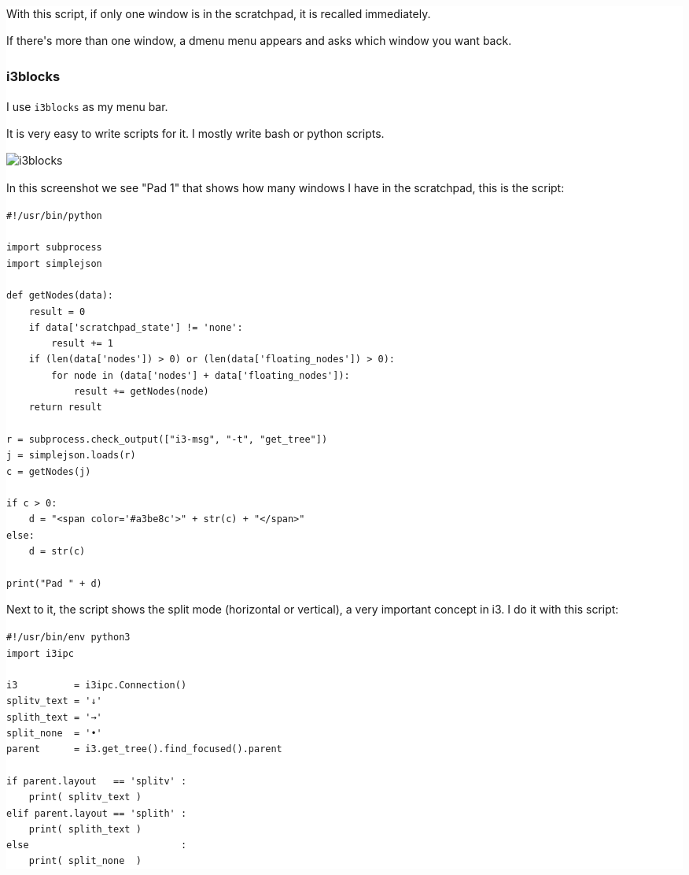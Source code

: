 With this script, if only one window is in the scratchpad, it is recalled immediately.

If there's more than one window, a dmenu menu appears and asks which window you want back.

### i3blocks

I use `i3blocks` as my menu bar.

It is very easy to write scripts for it. I mostly write bash or python scripts.

![i3blocks](https://blog.wains.be/images/desktop/i3blocks.png)

In this screenshot we see "Pad 1" that shows how many windows I have in the scratchpad, this is the script:

```
#!/usr/bin/python

import subprocess
import simplejson

def getNodes(data):
    result = 0
    if data['scratchpad_state'] != 'none': 
        result += 1    
    if (len(data['nodes']) > 0) or (len(data['floating_nodes']) > 0):
        for node in (data['nodes'] + data['floating_nodes']):
            result += getNodes(node)
    return result

r = subprocess.check_output(["i3-msg", "-t", "get_tree"])
j = simplejson.loads(r)
c = getNodes(j)

if c > 0:
    d = "<span color='#a3be8c'>" + str(c) + "</span>"
else:
    d = str(c)

print("Pad " + d)
```

Next to it, the script shows the split mode (horizontal or vertical), a very important concept in i3. I do it with this script:

```
#!/usr/bin/env python3
import i3ipc

i3          = i3ipc.Connection()
splitv_text = '↓'
splith_text = '→'
split_none  = '•'
parent      = i3.get_tree().find_focused().parent

if parent.layout   == 'splitv' :
    print( splitv_text )
elif parent.layout == 'splith' :
    print( splith_text )
else                           :
    print( split_none  )
```
